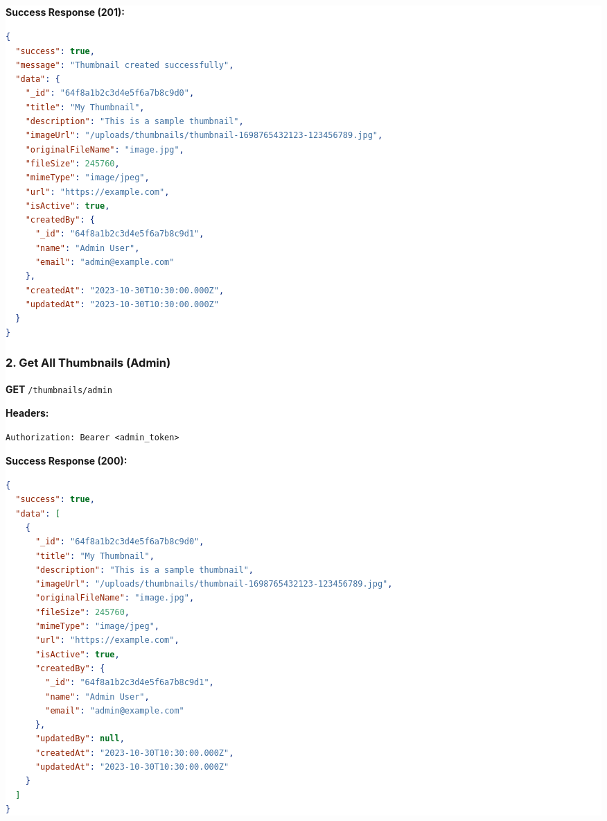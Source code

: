 **Success Response (201):**
```json
{
  "success": true,
  "message": "Thumbnail created successfully",
  "data": {
    "_id": "64f8a1b2c3d4e5f6a7b8c9d0",
    "title": "My Thumbnail",
    "description": "This is a sample thumbnail",
    "imageUrl": "/uploads/thumbnails/thumbnail-1698765432123-123456789.jpg",
    "originalFileName": "image.jpg",
    "fileSize": 245760,
    "mimeType": "image/jpeg",
    "url": "https://example.com",
    "isActive": true,
    "createdBy": {
      "_id": "64f8a1b2c3d4e5f6a7b8c9d1",
      "name": "Admin User",
      "email": "admin@example.com"
    },
    "createdAt": "2023-10-30T10:30:00.000Z",
    "updatedAt": "2023-10-30T10:30:00.000Z"
  }
}
```

### 2. Get All Thumbnails (Admin)
**GET** `/thumbnails/admin`

**Headers:**
```
Authorization: Bearer <admin_token>
```

**Success Response (200):**
```json
{
  "success": true,
  "data": [
    {
      "_id": "64f8a1b2c3d4e5f6a7b8c9d0",
      "title": "My Thumbnail",
      "description": "This is a sample thumbnail",
      "imageUrl": "/uploads/thumbnails/thumbnail-1698765432123-123456789.jpg",
      "originalFileName": "image.jpg",
      "fileSize": 245760,
      "mimeType": "image/jpeg",
      "url": "https://example.com",
      "isActive": true,
      "createdBy": {
        "_id": "64f8a1b2c3d4e5f6a7b8c9d1",
        "name": "Admin User",
        "email": "admin@example.com"
      },
      "updatedBy": null,
      "createdAt": "2023-10-30T10:30:00.000Z",
      "updatedAt": "2023-10-30T10:30:00.000Z"
    }
  ]
}
```
